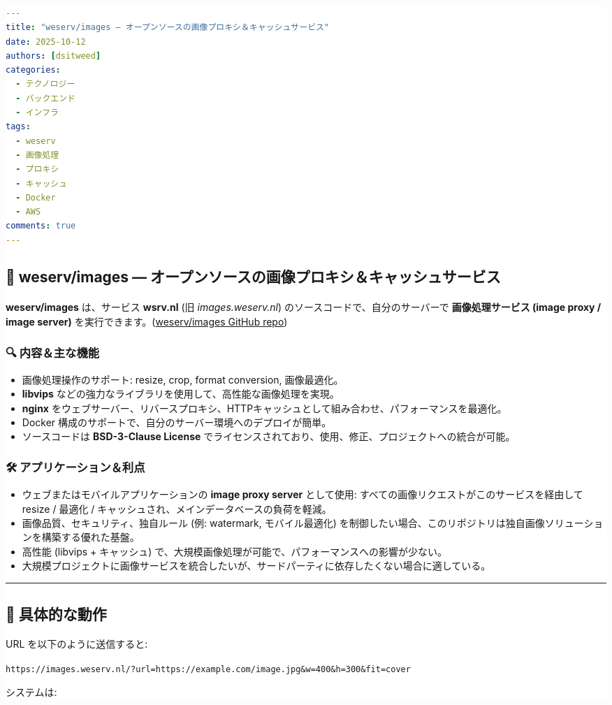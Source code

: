 ```yaml
---
title: "weserv/images — オープンソースの画像プロキシ＆キャッシュサービス"
date: 2025-10-12
authors: [dsitweed]
categories:
  - テクノロジー
  - バックエンド
  - インフラ
tags:
  - weserv
  - 画像処理
  - プロキシ
  - キャッシュ
  - Docker
  - AWS
comments: true
---
```


## 🚀 weserv/images — オープンソースの画像プロキシ＆キャッシュサービス

**weserv/images** は、サービス **wsrv.nl** (旧 *images.weserv.nl*) のソースコードで、自分のサーバーで **画像処理サービス (image proxy / image server)** を実行できます。([weserv/images GitHub repo][1])

### 🔍 内容＆主な機能

* 画像処理操作のサポート: resize, crop, format conversion, 画像最適化。
* **libvips** などの強力なライブラリを使用して、高性能な画像処理を実現。
* **nginx** をウェブサーバー、リバースプロキシ、HTTPキャッシュとして組み合わせ、パフォーマンスを最適化。
* Docker 構成のサポートで、自分のサーバー環境へのデプロイが簡単。
* ソースコードは **BSD-3-Clause License** でライセンスされており、使用、修正、プロジェクトへの統合が可能。

### 🛠 アプリケーション＆利点

* ウェブまたはモバイルアプリケーションの **image proxy server** として使用: すべての画像リクエストがこのサービスを経由して resize / 最適化 / キャッシュされ、メインデータベースの負荷を軽減。
* 画像品質、セキュリティ、独自ルール (例: watermark, モバイル最適化) を制御したい場合、このリポジトリは独自画像ソリューションを構築する優れた基盤。
* 高性能 (libvips + キャッシュ) で、大規模画像処理が可能で、パフォーマンスへの影響が少ない。
* 大規模プロジェクトに画像サービスを統合したいが、サードパーティに依存したくない場合に適している。

---

## 🔧 具体的な動作

URL を以下のように送信すると:

```
https://images.weserv.nl/?url=https://example.com/image.jpg&w=400&h=300&fit=cover
```

システムは:


[1]: https://github.com/weserv/images "GitHub - weserv/images: Source code of wsrv.nl (formerly images.weserv.nl), to be used on your own server(s)."